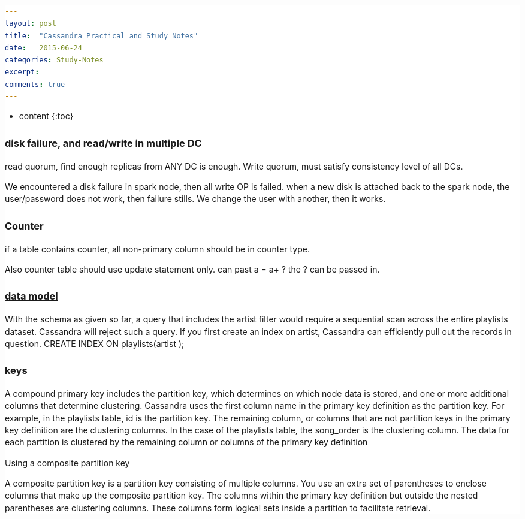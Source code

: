 ```yaml
---
layout: post
title:  "Cassandra Practical and Study Notes"
date:   2015-06-24
categories: Study-Notes
excerpt:
comments: true
---
```


* content
{:toc}

### disk failure, and read/write in multiple DC

read quorum, find enough replicas from ANY DC is enough. Write quorum, must satisfy consistency level of all DCs.

We encountered a disk failure in spark node, then all write OP is failed. when a new disk is attached back to the spark node, the user/password does not work, then failure stills. We change the user with another, then it works. 



### Counter

if a table contains counter, all non-primary column should be in counter type.

Also counter table should use update statement only. can past a = a+ ? the ? can be passed in. 


### [data model](http://www.datastax.com/documentation/cql/3.1/cql/ddl/ddl_music_service_c.html)

With the schema as given so far, a query that includes the artist filter would require a sequential scan across the entire playlists dataset. Cassandra will reject such a query. If you first create an index on artist, Cassandra can efficiently pull out the records in question.
CREATE INDEX ON playlists(artist );

### keys

A compound primary key includes the partition key, which determines on which node data is stored, and one or more additional columns that determine clustering. Cassandra uses the first column name in the primary key definition as the partition key. For example, in the playlists table, id is the partition key. The remaining column, or columns that are not partition keys in the primary key definition are the clustering columns. In the case of the playlists table, the song_order is the clustering column. The data for each partition is clustered by the remaining column or columns of the primary key definition

Using a composite partition key

A composite partition key is a partition key consisting of multiple columns. You use an extra set of parentheses to enclose columns that make up the composite partition key. The columns within the primary key definition but outside the nested parentheses are clustering columns. These columns form logical sets inside a partition to facilitate retrieval.
